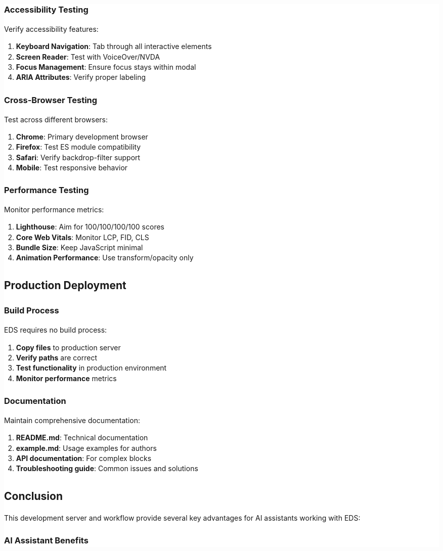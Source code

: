 ### Accessibility Testing

Verify accessibility features:

1. **Keyboard Navigation**: Tab through all interactive elements
2. **Screen Reader**: Test with VoiceOver/NVDA
3. **Focus Management**: Ensure focus stays within modal
4. **ARIA Attributes**: Verify proper labeling

### Cross-Browser Testing

Test across different browsers:

1. **Chrome**: Primary development browser
2. **Firefox**: Test ES module compatibility
3. **Safari**: Verify backdrop-filter support
4. **Mobile**: Test responsive behavior

### Performance Testing

Monitor performance metrics:

1. **Lighthouse**: Aim for 100/100/100/100 scores
2. **Core Web Vitals**: Monitor LCP, FID, CLS
3. **Bundle Size**: Keep JavaScript minimal
4. **Animation Performance**: Use transform/opacity only

## Production Deployment

### Build Process

EDS requires no build process:

1. **Copy files** to production server
2. **Verify paths** are correct
3. **Test functionality** in production environment
4. **Monitor performance** metrics

### Documentation

Maintain comprehensive documentation:

1. **README.md**: Technical documentation
2. **example.md**: Usage examples for authors
3. **API documentation**: For complex blocks
4. **Troubleshooting guide**: Common issues and solutions

## Conclusion

This development server and workflow provide several key advantages for AI assistants working with EDS:

### AI Assistant Benefits
